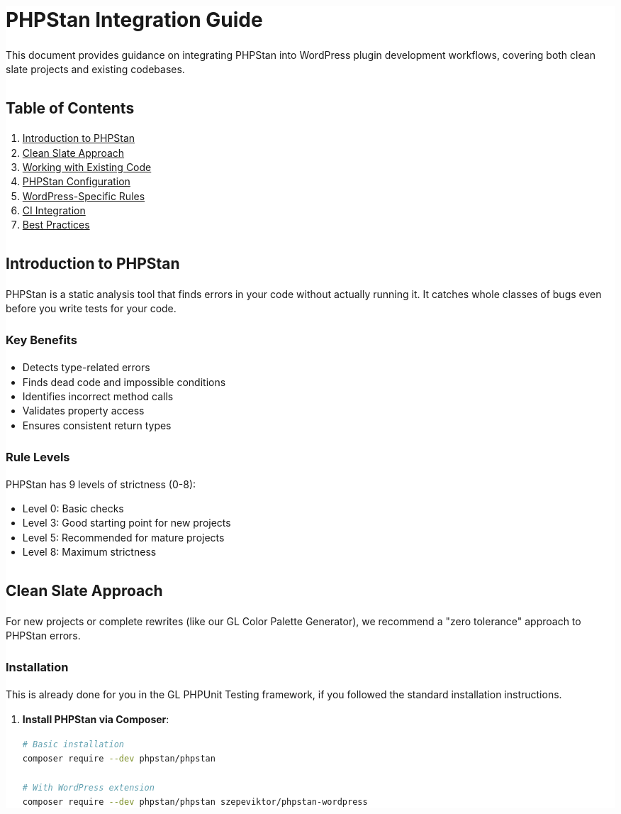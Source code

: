# PHPStan Integration Guide

This document provides guidance on integrating PHPStan into WordPress plugin development workflows, covering both clean slate projects and existing codebases.

## Table of Contents

1. [Introduction to PHPStan](#introduction-to-phpstan)
2. [Clean Slate Approach](#clean-slate-approach)
3. [Working with Existing Code](#working-with-existing-code)
4. [PHPStan Configuration](#phpstan-configuration)
5. [WordPress-Specific Rules](#wordpress-specific-rules)
6. [CI Integration](#ci-integration)
7. [Best Practices](#best-practices)

## Introduction to PHPStan

PHPStan is a static analysis tool that finds errors in your code without actually running it. It catches whole classes of bugs even before you write tests for your code.

### Key Benefits

- Detects type-related errors
- Finds dead code and impossible conditions
- Identifies incorrect method calls
- Validates property access
- Ensures consistent return types

### Rule Levels

PHPStan has 9 levels of strictness (0-8):

- Level 0: Basic checks
- Level 3: Good starting point for new projects
- Level 5: Recommended for mature projects
- Level 8: Maximum strictness

## Clean Slate Approach

For new projects or complete rewrites (like our GL Color Palette Generator), we recommend a "zero tolerance" approach to PHPStan errors.

### Installation

This is already done for you in the GL PHPUnit Testing framework, if you followed the standard installation instructions.

1. **Install PHPStan via Composer**:
   ```bash
   # Basic installation
   composer require --dev phpstan/phpstan

   # With WordPress extension
   composer require --dev phpstan/phpstan szepeviktor/phpstan-wordpress
   ```

